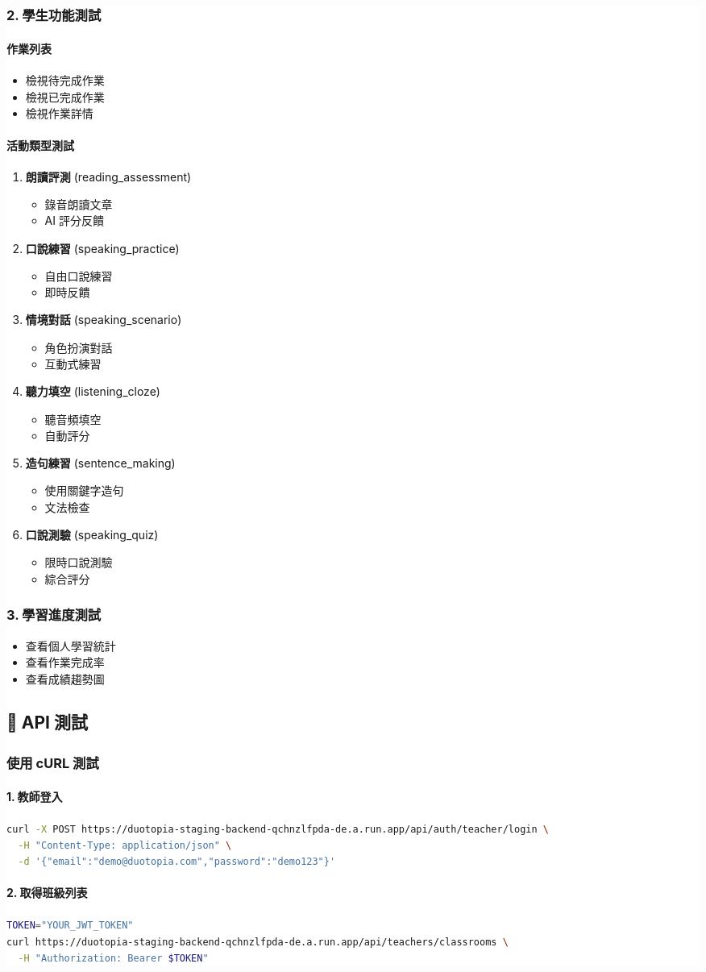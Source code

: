 ### 2. 學生功能測試

#### 作業列表
- 檢視待完成作業
- 檢視已完成作業
- 檢視作業詳情

#### 活動類型測試
1. **朗讀評測** (reading_assessment)
   - 錄音朗讀文章
   - AI 評分反饋
   
2. **口說練習** (speaking_practice)
   - 自由口說練習
   - 即時反饋
   
3. **情境對話** (speaking_scenario)
   - 角色扮演對話
   - 互動式練習
   
4. **聽力填空** (listening_cloze)
   - 聽音頻填空
   - 自動評分
   
5. **造句練習** (sentence_making)
   - 使用關鍵字造句
   - 文法檢查
   
6. **口說測驗** (speaking_quiz)
   - 限時口說測驗
   - 綜合評分

### 3. 學習進度測試
- 查看個人學習統計
- 查看作業完成率
- 查看成績趨勢圖

## 🔧 API 測試

### 使用 cURL 測試

#### 1. 教師登入
```bash
curl -X POST https://duotopia-staging-backend-qchnzlfpda-de.a.run.app/api/auth/teacher/login \
  -H "Content-Type: application/json" \
  -d '{"email":"demo@duotopia.com","password":"demo123"}'
```

#### 2. 取得班級列表
```bash
TOKEN="YOUR_JWT_TOKEN"
curl https://duotopia-staging-backend-qchnzlfpda-de.a.run.app/api/teachers/classrooms \
  -H "Authorization: Bearer $TOKEN"
```

